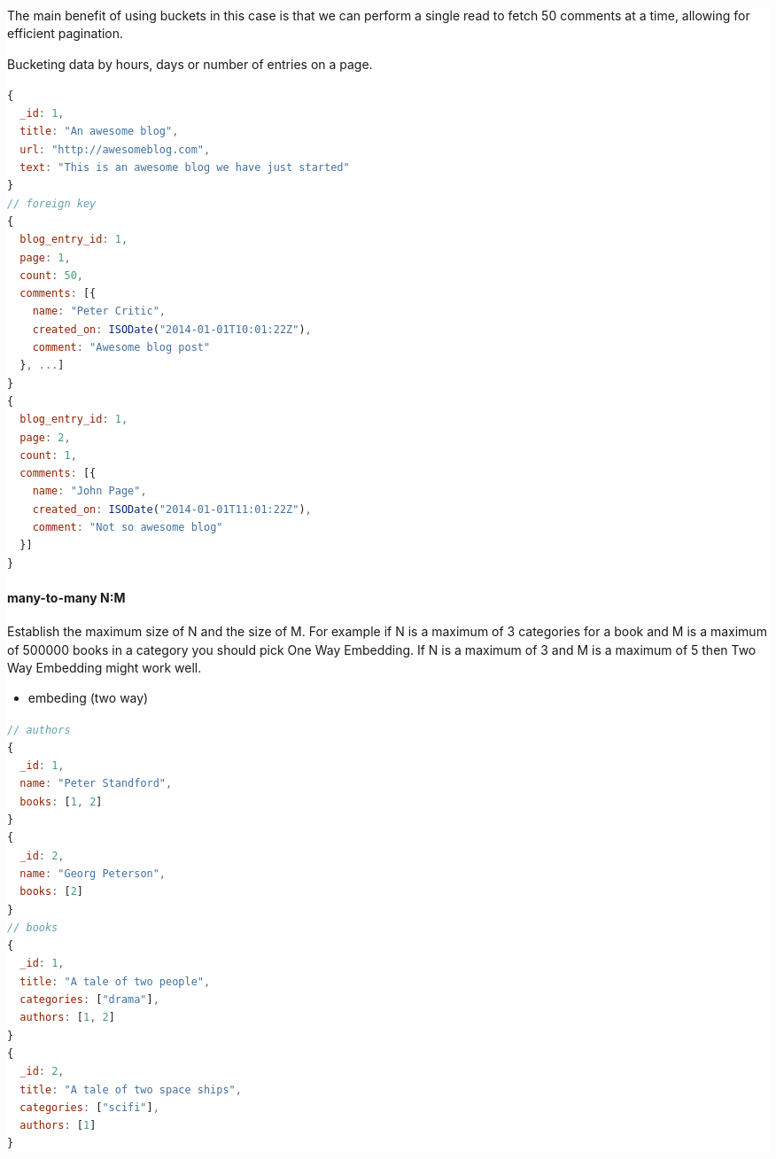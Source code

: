 The main benefit of using buckets in this case is that we can perform a single read to fetch 50 comments at a time, allowing for efficient pagination.

Bucketing data by hours, days or number of entries on a page.
```js
{
  _id: 1,
  title: "An awesome blog",
  url: "http://awesomeblog.com",
  text: "This is an awesome blog we have just started"
}
// foreign key
{
  blog_entry_id: 1,
  page: 1,
  count: 50,
  comments: [{
    name: "Peter Critic",
    created_on: ISODate("2014-01-01T10:01:22Z"),
    comment: "Awesome blog post"
  }, ...]
}
{
  blog_entry_id: 1,
  page: 2,
  count: 1,
  comments: [{
    name: "John Page",
    created_on: ISODate("2014-01-01T11:01:22Z"),
    comment: "Not so awesome blog"
  }]
}
```
#### many-to-many N:M

Establish the maximum size of N and the size of M. For example if N is a maximum of 3 categories for a book and M is a maximum of 500000 books in a category you should pick One Way Embedding. If N is a maximum of 3 and M is a maximum of 5 then Two Way Embedding might work well.

- embeding (two way)
```js
// authors
{
  _id: 1,
  name: "Peter Standford",
  books: [1, 2]
}
{
  _id: 2,
  name: "Georg Peterson",
  books: [2]
}
// books
{
  _id: 1,
  title: "A tale of two people",
  categories: ["drama"],
  authors: [1, 2]
}
{
  _id: 2,
  title: "A tale of two space ships",
  categories: ["scifi"],
  authors: [1]
}
```